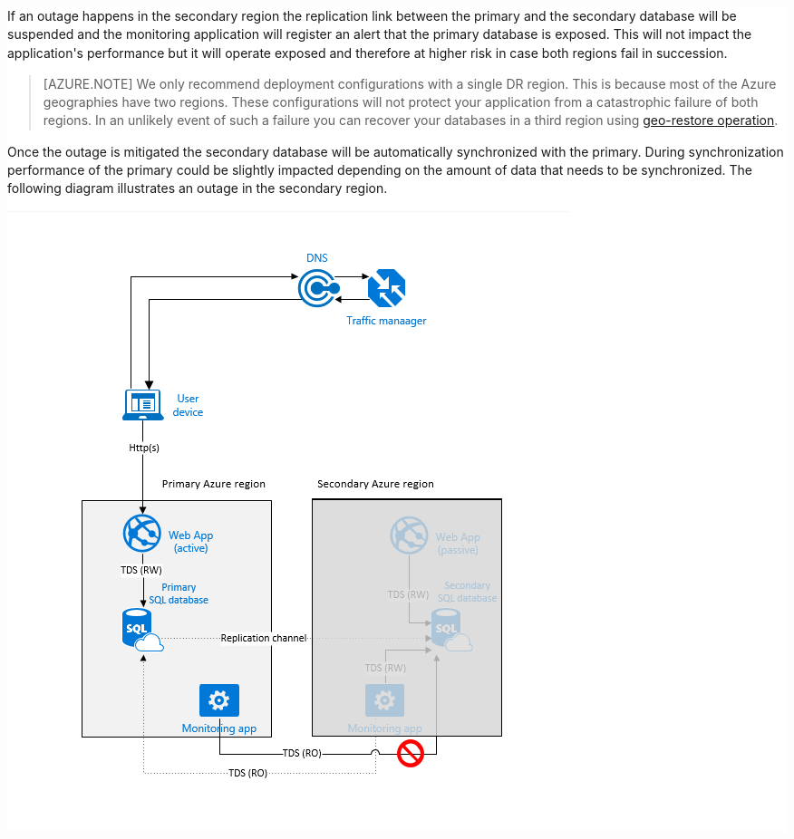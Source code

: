 If an outage happens in the secondary region the replication link between the primary and the secondary database will be suspended and the monitoring application will register an alert that the primary database is exposed. This will not impact the application's performance but it will operate exposed and therefore at higher risk in case both regions fail in succession.

> [AZURE.NOTE] We only recommend deployment configurations with a single DR region. This is because most of the Azure geographies have two regions. These configurations will not protect your application from a catastrophic failure of both regions. In an unlikely event of such a failure you can recover your databases in a third region using [geo-restore operation](sql-database-disaster-recovery.md#recovery-using-geo-restore).

Once the outage is mitigated the secondary database will be automatically synchronized with the primary. During synchronization performance of the primary could be slightly impacted depending on the amount of data that needs to be synchronized. The following diagram illustrates an outage in the secondary region.

![Secondary database synch'd with primary. Cloud disaster recovery.](./media/sql-database-designing-cloud-solutions-for-disaster-recovery/pattern1-3.png)

